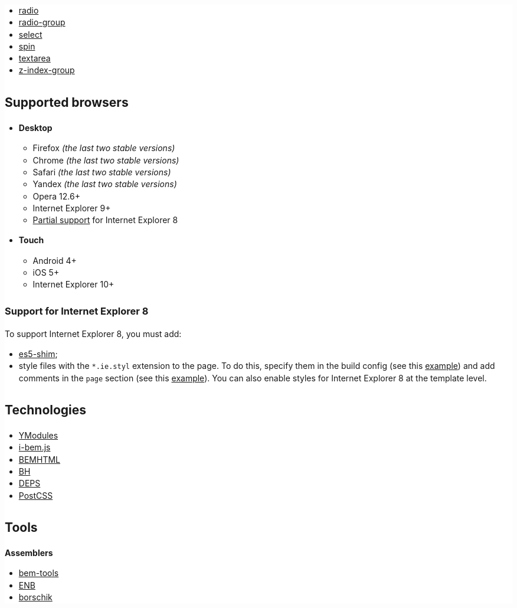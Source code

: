 * [radio](desktop/radio/)
* [radio-group](desktop/radio-group/)
* [select](desktop/select/)
* [spin](desktop/spin/)
* [textarea](desktop/textarea/)
* [z-index-group](desktop/z-index-group/)

<a name="supported-browsers"></a>
## Supported browsers

* **Desktop**
  * Firefox *(the last two stable versions)*
  * Chrome *(the last two stable versions)*
  * Safari *(the last two stable versions)*
  * Yandex *(the last two stable versions)*
  * Opera 12.6+
  * Internet Explorer 9+
  * [Partial support](#ie8) for Internet Explorer 8

* **Touch**
  * Android 4+
  * iOS 5+
  * Internet Explorer 10+

<a name="ie8"></a>
### Support for Internet Explorer 8

To support Internet Explorer 8, you must add:

* [es5-shim](https://www.npmjs.com/package/es5-shim);
* style files with the `*.ie.styl` extension to the page. To do this, specify them in the build config (see this [example](https://github.com/bem/bem-components/blob/1f218c8ba10183fda21660e28cfbb280cd8cde54/.enb/make.js#L174)) and add comments in the `page` section (see this [example](https://gist.github.com/godfreyd/b715d670bc09b9caf4c4adf44e6604a1)). You can also enable styles for Internet Explorer 8 at the template level.

<a name="techs"></a>
## Technologies

* [YModules](https://en.bem.info/tools/bem/modules/)
* [i-bem.js](https://en.bem.info/tutorials/bem-js-tutorial/)
* [BEMHTML](https://en.bem.info/technology/bemhtml/current/reference/)
* [BH](https://en.bem.info/technology/bh/current/about/)
* [DEPS](https://en.bem.info/technology/deps/about/)
* [PostCSS](http://postcss.org/)

<a name="tools"></a>
## Tools

**Assemblers**

* [bem-tools](https://en.bem.info/tools/bem/bem-tools/)
* [ENB](https://en.bem.info/tools/bem/enb-bem/)
* [borschik](https://en.bem.info/tools/optimizers/borschik/)
